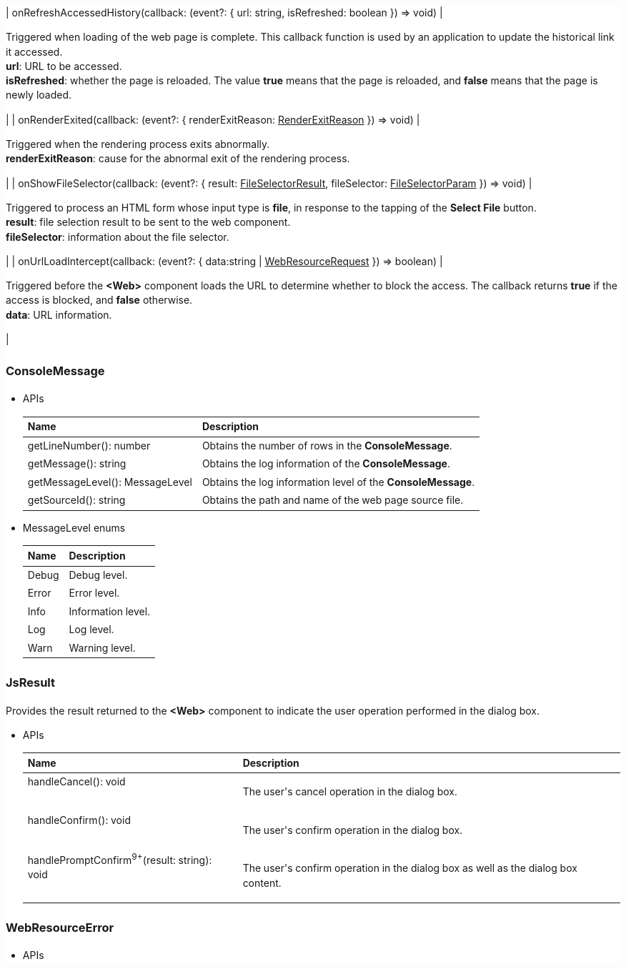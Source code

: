 | onRefreshAccessedHistory(callback: (event?: { url: string, isRefreshed: boolean }) => void) | <p>Triggered when loading of the web page is complete. This callback function is used by an application to update the historical link it accessed.<br>**url**: URL to be accessed.<br>**isRefreshed**: whether the page is reloaded. The value **true** means that the page is reloaded, and **false** means that the page is newly loaded.</p> |
| onRenderExited(callback: (event?: { renderExitReason:  [RenderExitReason](#renderexitreason) }) => void) | <p>Triggered when the rendering process exits abnormally.<br>**renderExitReason**: cause for the abnormal exit of the rendering process.</p> |
| onShowFileSelector(callback: (event?: { result: [FileSelectorResult](#fileselectorresult), fileSelector:  [FileSelectorParam](#fileselectorparam) }) => void) | <p>Triggered to process an HTML form whose input type is **file**, in response to the tapping of the **Select File** button.<br>**result**: file selection result to be sent to the web component.<br>**fileSelector**: information about the file selector.</p> |
| onUrlLoadIntercept(callback: (event?: { data:string \| [WebResourceRequest](#webresourcerequest) }) => boolean) | <p>Triggered before the **\<Web>** component loads the URL to determine whether to block the access. The callback returns **true** if the access is blocked, and **false** otherwise.<br>**data**: URL information.</p> |

### ConsoleMessage

- APIs

  | Name                           | Description                  |
  | ------------------------------- | ---------------------- |
  | getLineNumber(): number         | Obtains the number of rows in the **ConsoleMessage**.  |
  | getMessage(): string            | Obtains the log information of the **ConsoleMessage**.|
  | getMessageLevel(): MessageLevel | Obtains the log information level of the **ConsoleMessage**.|
  | getSourceId(): string           | Obtains the path and name of the web page source file.         |

- MessageLevel enums

  | Name   | Description   |
  | ----- | :---- |
  | Debug | Debug level.|
  | Error | Error level.|
  | Info  | Information level.|
  | Log   | Log level.|
  | Warn  | Warning level. |

### JsResult

Provides the result returned to the **\<Web>** component to indicate the user operation performed in the dialog box.

- APIs

  | Name                 | Description                   |
  | --------------------- | ----------------------- |
  | handleCancel(): void  | <p>The user's cancel operation in the dialog box.</p> |
  | handleConfirm(): void | <p>The user's confirm operation in the dialog box.</p> |
  | handlePromptConfirm<sup>9+</sup>(result: string): void | <p>The user's confirm operation in the dialog box as well as the dialog box content.</p>|

### WebResourceError

- APIs
